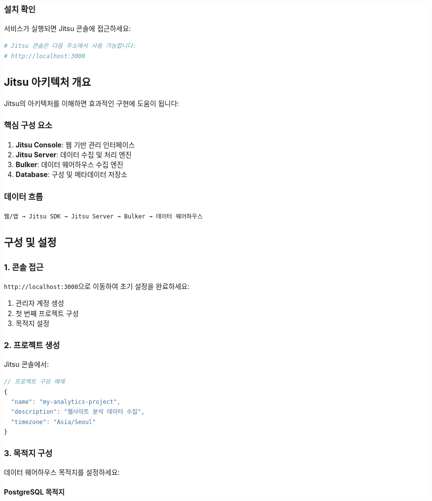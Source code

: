 ### 설치 확인

서비스가 실행되면 Jitsu 콘솔에 접근하세요:

```bash
# Jitsu 콘솔은 다음 주소에서 사용 가능합니다:
# http://localhost:3000
```

## Jitsu 아키텍처 개요

Jitsu의 아키텍처를 이해하면 효과적인 구현에 도움이 됩니다:

### 핵심 구성 요소

1. **Jitsu Console**: 웹 기반 관리 인터페이스
2. **Jitsu Server**: 데이터 수집 및 처리 엔진
3. **Bulker**: 데이터 웨어하우스 수집 엔진
4. **Database**: 구성 및 메타데이터 저장소

### 데이터 흐름

```
웹/앱 → Jitsu SDK → Jitsu Server → Bulker → 데이터 웨어하우스
```

## 구성 및 설정

### 1. 콘솔 접근

`http://localhost:3000`으로 이동하여 초기 설정을 완료하세요:

1. 관리자 계정 생성
2. 첫 번째 프로젝트 구성
3. 목적지 설정

### 2. 프로젝트 생성

Jitsu 콘솔에서:

```javascript
// 프로젝트 구성 예제
{
  "name": "my-analytics-project",
  "description": "웹사이트 분석 데이터 수집",
  "timezone": "Asia/Seoul"
}
```

### 3. 목적지 구성

데이터 웨어하우스 목적지를 설정하세요:

#### PostgreSQL 목적지
